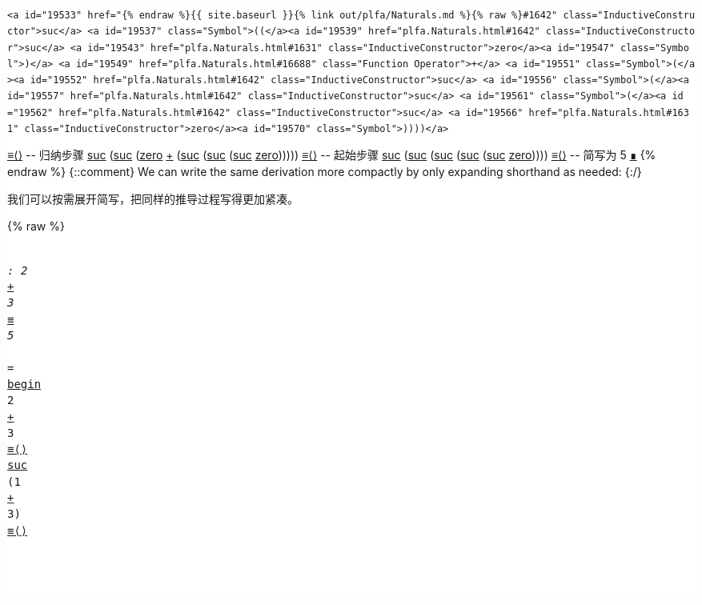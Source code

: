     <a id="19533" href="{% endraw %}{{ site.baseurl }}{% link out/plfa/Naturals.md %}{% raw %}#1642" class="InductiveConstructor">suc</a> <a id="19537" class="Symbol">((</a><a id="19539" href="plfa.Naturals.html#1642" class="InductiveConstructor">suc</a> <a id="19543" href="plfa.Naturals.html#1631" class="InductiveConstructor">zero</a><a id="19547" class="Symbol">)</a> <a id="19549" href="plfa.Naturals.html#16688" class="Function Operator">+</a> <a id="19551" class="Symbol">(</a><a id="19552" href="plfa.Naturals.html#1642" class="InductiveConstructor">suc</a> <a id="19556" class="Symbol">(</a><a id="19557" href="plfa.Naturals.html#1642" class="InductiveConstructor">suc</a> <a id="19561" class="Symbol">(</a><a id="19562" href="plfa.Naturals.html#1642" class="InductiveConstructor">suc</a> <a id="19566" href="plfa.Naturals.html#1631" class="InductiveConstructor">zero</a><a id="19570" class="Symbol">))))</a>
  <a id="19577" href="https://agda.github.io/agda-stdlib/v1.1/Relation.Binary.PropositionalEquality.Core.html#2655" class="Function Operator">≡⟨⟩</a>    <a id="19584" class="Comment">-- 归纳步骤</a>
    <a id="19596" href="{% endraw %}{{ site.baseurl }}{% link out/plfa/Naturals.md %}{% raw %}#1642" class="InductiveConstructor">suc</a> <a id="19600" class="Symbol">(</a><a id="19601" href="plfa.Naturals.html#1642" class="InductiveConstructor">suc</a> <a id="19605" class="Symbol">(</a><a id="19606" href="plfa.Naturals.html#1631" class="InductiveConstructor">zero</a> <a id="19611" href="plfa.Naturals.html#16688" class="Function Operator">+</a> <a id="19613" class="Symbol">(</a><a id="19614" href="plfa.Naturals.html#1642" class="InductiveConstructor">suc</a> <a id="19618" class="Symbol">(</a><a id="19619" href="plfa.Naturals.html#1642" class="InductiveConstructor">suc</a> <a id="19623" class="Symbol">(</a><a id="19624" href="plfa.Naturals.html#1642" class="InductiveConstructor">suc</a> <a id="19628" href="plfa.Naturals.html#1631" class="InductiveConstructor">zero</a><a id="19632" class="Symbol">)))))</a>
  <a id="19640" href="https://agda.github.io/agda-stdlib/v1.1/Relation.Binary.PropositionalEquality.Core.html#2655" class="Function Operator">≡⟨⟩</a>    <a id="19647" class="Comment">-- 起始步骤</a>
    <a id="19659" href="{% endraw %}{{ site.baseurl }}{% link out/plfa/Naturals.md %}{% raw %}#1642" class="InductiveConstructor">suc</a> <a id="19663" class="Symbol">(</a><a id="19664" href="plfa.Naturals.html#1642" class="InductiveConstructor">suc</a> <a id="19668" class="Symbol">(</a><a id="19669" href="plfa.Naturals.html#1642" class="InductiveConstructor">suc</a> <a id="19673" class="Symbol">(</a><a id="19674" href="plfa.Naturals.html#1642" class="InductiveConstructor">suc</a> <a id="19678" class="Symbol">(</a><a id="19679" href="plfa.Naturals.html#1642" class="InductiveConstructor">suc</a> <a id="19683" href="plfa.Naturals.html#1631" class="InductiveConstructor">zero</a><a id="19687" class="Symbol">))))</a>
  <a id="19694" href="https://agda.github.io/agda-stdlib/v1.1/Relation.Binary.PropositionalEquality.Core.html#2655" class="Function Operator">≡⟨⟩</a>    <a id="19701" class="Comment">-- 简写为</a>
    <a id="19712" class="Number">5</a>
  <a id="19716" href="https://agda.github.io/agda-stdlib/v1.1/Relation.Binary.PropositionalEquality.Core.html#2892" class="Function Operator">∎</a>
</pre>{% endraw %}
{::comment}
We can write the same derivation more compactly by only
expanding shorthand as needed:
{:/}

我们可以按需展开简写，把同样的推导过程写得更加紧凑。

{% raw %}<pre class="Agda"><a id="19860" href="{% endraw %}{{ site.baseurl }}{% link out/plfa/Naturals.md %}{% raw %}#19860" class="Function">_</a> <a id="19862" class="Symbol">:</a> <a id="19864" class="Number">2</a> <a id="19866" href="plfa.Naturals.html#16688" class="Function Operator">+</a> <a id="19868" class="Number">3</a> <a id="19870" href="Agda.Builtin.Equality.html#125" class="Datatype Operator">≡</a> <a id="19872" class="Number">5</a>
<a id="19874" class="Symbol">_</a> <a id="19876" class="Symbol">=</a>
  <a id="19880" href="https://agda.github.io/agda-stdlib/v1.1/Relation.Binary.PropositionalEquality.Core.html#2597" class="Function Operator">begin</a>
    <a id="19890" class="Number">2</a> <a id="19892" href="{% endraw %}{{ site.baseurl }}{% link out/plfa/Naturals.md %}{% raw %}#16688" class="Function Operator">+</a> <a id="19894" class="Number">3</a>
  <a id="19898" href="https://agda.github.io/agda-stdlib/v1.1/Relation.Binary.PropositionalEquality.Core.html#2655" class="Function Operator">≡⟨⟩</a>
    <a id="19906" href="{% endraw %}{{ site.baseurl }}{% link out/plfa/Naturals.md %}{% raw %}#1642" class="InductiveConstructor">suc</a> <a id="19910" class="Symbol">(</a><a id="19911" class="Number">1</a> <a id="19913" href="plfa.Naturals.html#16688" class="Function Operator">+</a> <a id="19915" class="Number">3</a><a id="19916" class="Symbol">)</a>
  <a id="19920" href="https://agda.github.io/agda-stdlib/v1.1/Relation.Binary.PropositionalEquality.Core.html#2655" class="Function Operator">≡⟨⟩</a>
